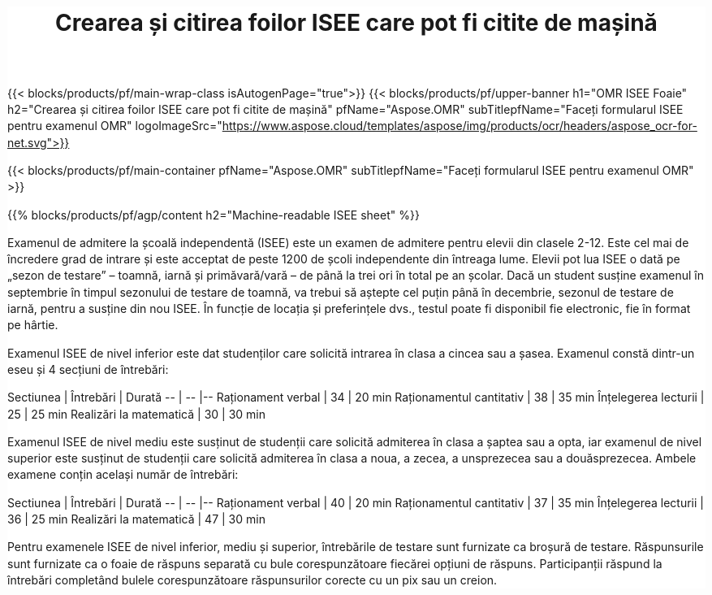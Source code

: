 ﻿---
title: Crearea și citirea foilor ISEE care pot fi citite de mașină
weight: 3920
url: /ro/exam/isee/
lang: ro
langdirlevel: 2
locales: as,he,or,pa,ru,ar,fa,bg,cs,da,de,es,el,hu,hr,fr,nl,id,it,lt,lv,mk,pl,pt,ro,sk,sl,sv,sr,vi,th,tr,ko,ja,bn,gu,hi,kn,mr,ne,ta,te,ur,sd
description: Descărcați o fișă OMR ISEE gata făcută în format PDF pentru exersare și antrenament. Procesați zeci de formulare ISEE completate pe minut.
---

{{< blocks/products/pf/main-wrap-class isAutogenPage="true">}}
{{< blocks/products/pf/upper-banner h1="OMR ISEE Foaie" h2="Crearea și citirea foilor ISEE care pot fi citite de mașină" pfName="Aspose.OMR" subTitlepfName="Faceți formularul ISEE pentru examenul OMR" logoImageSrc="https://www.aspose.cloud/templates/aspose/img/products/ocr/headers/aspose_ocr-for-net.svg">}}

{{< blocks/products/pf/main-container pfName="Aspose.OMR" subTitlepfName="Faceți formularul ISEE pentru examenul OMR" >}}


{{% blocks/products/pf/agp/content h2="Machine-readable ISEE sheet" %}}

<p>Examenul de admitere la școală independentă (ISEE) este un examen de admitere pentru elevii din clasele 2-12. Este cel mai de încredere grad de intrare și este acceptat de peste 1200 de școli independente din întreaga lume. Elevii pot lua ISEE o dată pe „sezon de testare” – toamnă, iarnă și primăvară/vară – de până la trei ori în total pe an școlar. Dacă un student susține examenul în septembrie în timpul sezonului de testare de toamnă, va trebui să aștepte cel puțin până în decembrie, sezonul de testare de iarnă, pentru a susține din nou ISEE. În funcție de locația și preferințele dvs., testul poate fi disponibil fie electronic, fie în format pe hârtie.</p>

<p>Examenul ISEE de nivel inferior este dat studenților care solicită intrarea în clasa a cincea sau a șasea. Examenul constă dintr-un eseu și 4 secțiuni de întrebări:</p>

<p>Sectiunea | Întrebări | Durată
-- | -- |--
Raționament verbal | 34 | 20 min
Raționamentul cantitativ | 38 | 35 min
Înțelegerea lecturii | 25 | 25 min
Realizări la matematică | 30 | 30 min</p>

<p>Examenul ISEE de nivel mediu este susținut de studenții care solicită admiterea în clasa a șaptea sau a opta, iar examenul de nivel superior este susținut de studenții care solicită admiterea în clasa a noua, a zecea, a unsprezecea sau a douăsprezecea. Ambele examene conțin același număr de întrebări:</p>

<p>Sectiunea | Întrebări | Durată
-- | -- |--
Raționament verbal | 40 | 20 min
Raționamentul cantitativ | 37 | 35 min
Înțelegerea lecturii | 36 | 25 min
Realizări la matematică | 47 | 30 min</p>

<p>Pentru examenele ISEE de nivel inferior, mediu și superior, întrebările de testare sunt furnizate ca broșură de testare. Răspunsurile sunt furnizate ca o foaie de răspuns separată cu bule corespunzătoare fiecărei opțiuni de răspuns. Participanții răspund la întrebări completând bulele corespunzătoare răspunsurilor corecte cu un pix sau un creion.</p>
